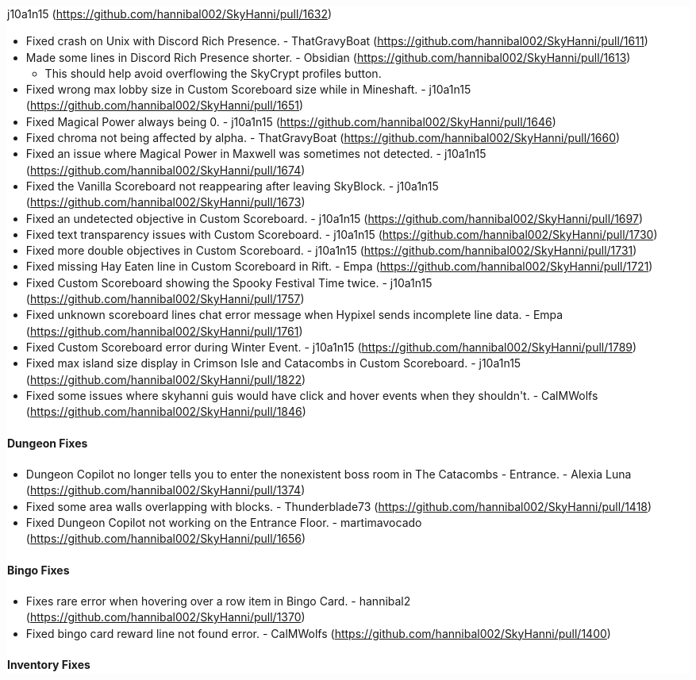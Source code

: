   j10a1n15 (https://github.com/hannibal002/SkyHanni/pull/1632)
+ Fixed crash on Unix with Discord Rich Presence. - ThatGravyBoat (https://github.com/hannibal002/SkyHanni/pull/1611)
+ Made some lines in Discord Rich Presence shorter. - Obsidian (https://github.com/hannibal002/SkyHanni/pull/1613)
    + This should help avoid overflowing the SkyCrypt profiles button.
+ Fixed wrong max lobby size in Custom Scoreboard size while in Mineshaft. -
  j10a1n15 (https://github.com/hannibal002/SkyHanni/pull/1651)
+ Fixed Magical Power always being 0. - j10a1n15 (https://github.com/hannibal002/SkyHanni/pull/1646)
+ Fixed chroma not being affected by alpha. - ThatGravyBoat (https://github.com/hannibal002/SkyHanni/pull/1660)
+ Fixed an issue where Magical Power in Maxwell was sometimes not detected. -
  j10a1n15 (https://github.com/hannibal002/SkyHanni/pull/1674)
+ Fixed the Vanilla Scoreboard not reappearing after leaving SkyBlock. -
  j10a1n15 (https://github.com/hannibal002/SkyHanni/pull/1673)
+ Fixed an undetected objective in Custom Scoreboard. - j10a1n15 (https://github.com/hannibal002/SkyHanni/pull/1697)
+ Fixed text transparency issues with Custom Scoreboard. - j10a1n15 (https://github.com/hannibal002/SkyHanni/pull/1730)
+ Fixed more double objectives in Custom Scoreboard. - j10a1n15 (https://github.com/hannibal002/SkyHanni/pull/1731)
+ Fixed missing Hay Eaten line in Custom Scoreboard in Rift. - Empa (https://github.com/hannibal002/SkyHanni/pull/1721)
+ Fixed Custom Scoreboard showing the Spooky Festival Time twice. -
  j10a1n15 (https://github.com/hannibal002/SkyHanni/pull/1757)
+ Fixed unknown scoreboard lines chat error message when Hypixel sends incomplete line data. -
  Empa (https://github.com/hannibal002/SkyHanni/pull/1761)
+ Fixed Custom Scoreboard error during Winter Event. - j10a1n15 (https://github.com/hannibal002/SkyHanni/pull/1789)
+ Fixed max island size display in Crimson Isle and Catacombs in Custom Scoreboard. -
  j10a1n15 (https://github.com/hannibal002/SkyHanni/pull/1822)
+ Fixed some issues where skyhanni guis would have click and hover events when they shouldn't. -
  CalMWolfs (https://github.com/hannibal002/SkyHanni/pull/1846)

#### Dungeon Fixes

+ Dungeon Copilot no longer tells you to enter the nonexistent boss room in The Catacombs - Entrance. - Alexia Luna
  (https://github.com/hannibal002/SkyHanni/pull/1374)
+ Fixed some area walls overlapping with blocks. - Thunderblade73 (https://github.com/hannibal002/SkyHanni/pull/1418)
+ Fixed Dungeon Copilot not working on the Entrance Floor. -
  martimavocado (https://github.com/hannibal002/SkyHanni/pull/1656)

#### Bingo Fixes

+ Fixes rare error when hovering over a row item in Bingo Card. -
  hannibal2 (https://github.com/hannibal002/SkyHanni/pull/1370)
+ Fixed bingo card reward line not found error. - CalMWolfs (https://github.com/hannibal002/SkyHanni/pull/1400)

#### Inventory Fixes
